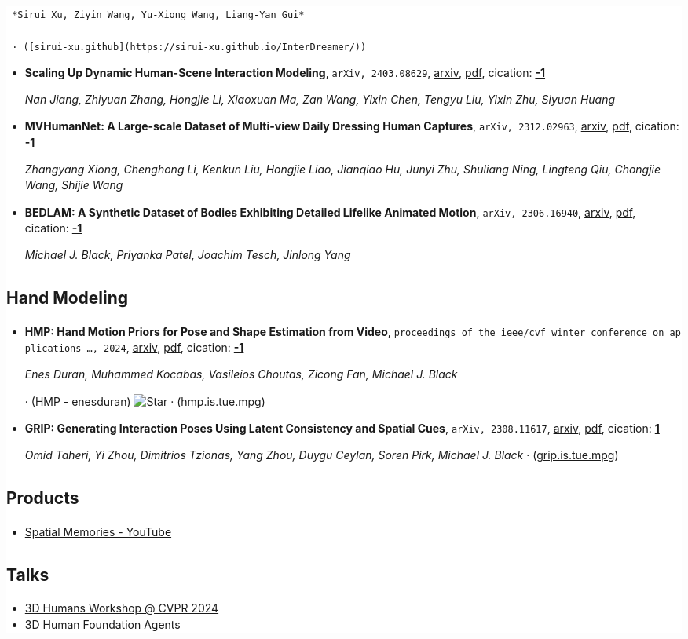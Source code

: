 	 *Sirui Xu, Ziyin Wang, Yu-Xiong Wang, Liang-Yan Gui*

	 · ([sirui-xu.github](https://sirui-xu.github.io/InterDreamer/))
- **Scaling Up Dynamic Human-Scene Interaction Modeling**, `arXiv, 2403.08629`, [arxiv](http://arxiv.org/abs/2403.08629v1), [pdf](http://arxiv.org/pdf/2403.08629v1.pdf), cication: [**-1**](None)

	 *Nan Jiang, Zhiyuan Zhang, Hongjie Li, Xiaoxuan Ma, Zan Wang, Yixin Chen, Tengyu Liu, Yixin Zhu, Siyuan Huang*
- **MVHumanNet: A Large-scale Dataset of Multi-view Daily Dressing Human
  Captures**, `arXiv, 2312.02963`, [arxiv](http://arxiv.org/abs/2312.02963v1), [pdf](http://arxiv.org/pdf/2312.02963v1.pdf), cication: [**-1**](None)

	 *Zhangyang Xiong, Chenghong Li, Kenkun Liu, Hongjie Liao, Jianqiao Hu, Junyi Zhu, Shuliang Ning, Lingteng Qiu, Chongjie Wang, Shijie Wang*
- **BEDLAM: A Synthetic Dataset of Bodies Exhibiting Detailed Lifelike
  Animated Motion**, `arXiv, 2306.16940`, [arxiv](http://arxiv.org/abs/2306.16940v1), [pdf](http://arxiv.org/pdf/2306.16940v1.pdf), cication: [**-1**](None)

	 *Michael J. Black, Priyanka Patel, Joachim Tesch, Jinlong Yang*

## Hand Modeling
- **HMP: Hand Motion Priors for Pose and Shape Estimation from Video**, `proceedings of the ieee/cvf winter conference on applications …, 2024`, [arxiv](http://arxiv.org/abs/2312.16737v1), [pdf](http://arxiv.org/pdf/2312.16737v1.pdf), cication: [**-1**](None)

	 *Enes Duran, Muhammed Kocabas, Vasileios Choutas, Zicong Fan, Michael J. Black*

	 · ([HMP](https://github.com/enesduran/HMP) - enesduran) ![Star](https://img.shields.io/github/stars/enesduran/HMP.svg?style=social&label=Star) · ([hmp.is.tue.mpg](https://hmp.is.tue.mpg.de/))
- **GRIP: Generating Interaction Poses Using Latent Consistency and Spatial
  Cues**, `arXiv, 2308.11617`, [arxiv](http://arxiv.org/abs/2308.11617v1), [pdf](http://arxiv.org/pdf/2308.11617v1.pdf), cication: [**1**](https://scholar.google.com/scholar?cites=882451839874615726&as_sdt=2005&sciodt=0,5&hl=en&oe=ASCII)

	 *Omid Taheri, Yi Zhou, Dimitrios Tzionas, Yang Zhou, Duygu Ceylan, Soren Pirk, Michael J. Black* · ([grip.is.tue.mpg](https://grip.is.tue.mpg.de/))

## Products
- [Spatial Memories - YouTube](https://www.youtube.com/watch?v=NudQHBrkqhY&ab_channel=InfiniteRealities)


## Talks
- [3D Humans Workshop @ CVPR 2024](https://sites.google.com/view/3d-humans-cvpr2024)
- [3D Human Foundation Agents ](https://acorn.stanford.edu/SCIEN/video/2024_MichaelBlack.mp4)